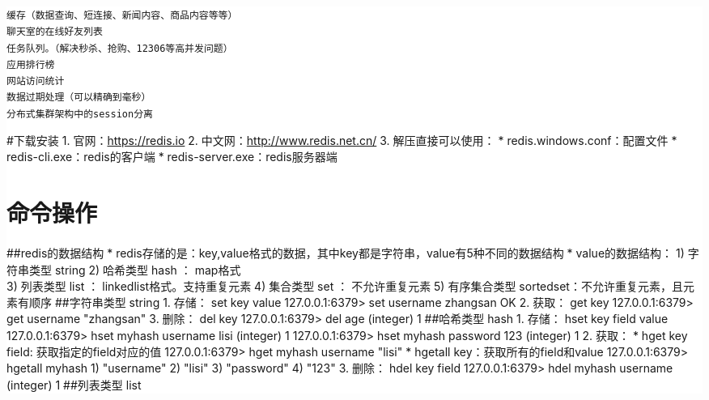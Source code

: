 	缓存（数据查询、短连接、新闻内容、商品内容等等）
	聊天室的在线好友列表
	任务队列。（解决秒杀、抢购、12306等高并发问题）
	应用排行榜
	网站访问统计
	数据过期处理（可以精确到毫秒）
	分布式集群架构中的session分离
#下载安装
	1. 官网：https://redis.io
	2. 中文网：http://www.redis.net.cn/
	3. 解压直接可以使用：
		* redis.windows.conf：配置文件
		* redis-cli.exe：redis的客户端
		* redis-server.exe：redis服务器端
# 命令操作

##redis的数据结构
	* redis存储的是：key,value格式的数据，其中key都是字符串，value有5种不同的数据结构
		* value的数据结构：
			1) 字符串类型 string
			2) 哈希类型 hash ： map格式  
			3) 列表类型 list ： linkedlist格式。支持重复元素
			4) 集合类型 set  ： 不允许重复元素
			5) 有序集合类型 sortedset：不允许重复元素，且元素有顺序
##字符串类型 string
	1. 存储： set key value
		127.0.0.1:6379> set username zhangsan
		OK
	2. 获取： get key
		127.0.0.1:6379> get username
		"zhangsan"
	3. 删除： del key
		127.0.0.1:6379> del age
		(integer) 1
##哈希类型 hash
	1. 存储： hset key field value
		127.0.0.1:6379> hset myhash username lisi
		(integer) 1
		127.0.0.1:6379> hset myhash password 123
		(integer) 1
	2. 获取： 
		* hget key field: 获取指定的field对应的值
			127.0.0.1:6379> hget myhash username
			"lisi"
		* hgetall key：获取所有的field和value
			127.0.0.1:6379> hgetall myhash
			1) "username"
			2) "lisi"
			3) "password"
			4) "123"
	3. 删除： hdel key field
		127.0.0.1:6379> hdel myhash username
			(integer) 1
##列表类型 list
